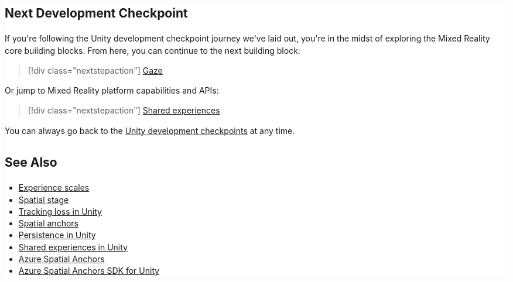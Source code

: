 ## Next Development Checkpoint

If you're following the Unity development checkpoint journey we've laid out, you're in the midst of exploring the Mixed Reality core building blocks. From here, you can continue to the next building block:

> [!div class="nextstepaction"]
> [Gaze](gaze-in-unity.md)

Or jump to Mixed Reality platform capabilities and APIs:

> [!div class="nextstepaction"]
> [Shared experiences](shared-experiences-in-unity.md)

You can always go back to the [Unity development checkpoints](unity-development-overview.md#2-core-building-blocks) at any time.

## See Also
* [Experience scales](../../design/coordinate-systems.md#mixed-reality-experience-scales)
* [Spatial stage](../../design/coordinate-systems.md#stage-frame-of-reference)
* [Tracking loss in Unity](tracking-loss-in-unity.md)
* [Spatial anchors](../../design/spatial-anchors.md)
* [Persistence in Unity](/windows/mixed-reality/develop/unity/spatial-anchors-in-unity)
* [Shared experiences in Unity](shared-experiences-in-unity.md)
* <a href="/azure/spatial-anchors" target="_blank">Azure Spatial Anchors</a>
* <a href="/dotnet/api/Microsoft.Azure.SpatialAnchors" target="_blank">Azure Spatial Anchors SDK for Unity</a>

